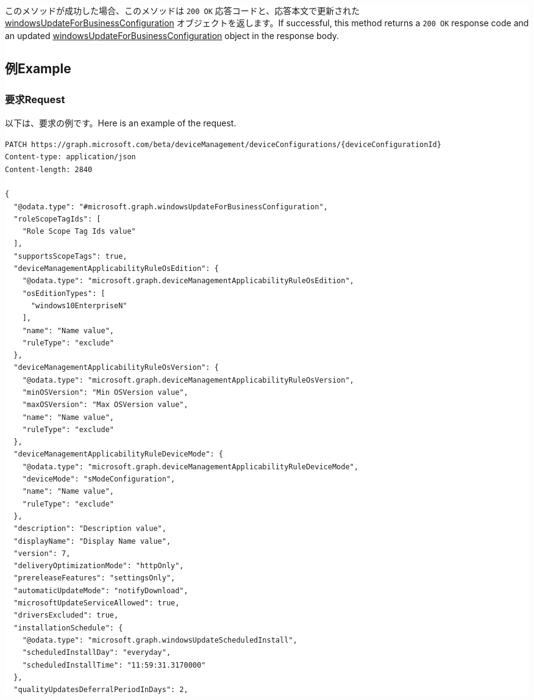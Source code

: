 <span data-ttu-id="f1e94-298">このメソッドが成功した場合、このメソッドは `200 OK` 応答コードと、応答本文で更新された [windowsUpdateForBusinessConfiguration](../resources/intune-deviceconfig-windowsupdateforbusinessconfiguration.md) オブジェクトを返します。</span><span class="sxs-lookup"><span data-stu-id="f1e94-298">If successful, this method returns a `200 OK` response code and an updated [windowsUpdateForBusinessConfiguration](../resources/intune-deviceconfig-windowsupdateforbusinessconfiguration.md) object in the response body.</span></span>

## <a name="example"></a><span data-ttu-id="f1e94-299">例</span><span class="sxs-lookup"><span data-stu-id="f1e94-299">Example</span></span>

### <a name="request"></a><span data-ttu-id="f1e94-300">要求</span><span class="sxs-lookup"><span data-stu-id="f1e94-300">Request</span></span>
<span data-ttu-id="f1e94-301">以下は、要求の例です。</span><span class="sxs-lookup"><span data-stu-id="f1e94-301">Here is an example of the request.</span></span>
``` http
PATCH https://graph.microsoft.com/beta/deviceManagement/deviceConfigurations/{deviceConfigurationId}
Content-type: application/json
Content-length: 2840

{
  "@odata.type": "#microsoft.graph.windowsUpdateForBusinessConfiguration",
  "roleScopeTagIds": [
    "Role Scope Tag Ids value"
  ],
  "supportsScopeTags": true,
  "deviceManagementApplicabilityRuleOsEdition": {
    "@odata.type": "microsoft.graph.deviceManagementApplicabilityRuleOsEdition",
    "osEditionTypes": [
      "windows10EnterpriseN"
    ],
    "name": "Name value",
    "ruleType": "exclude"
  },
  "deviceManagementApplicabilityRuleOsVersion": {
    "@odata.type": "microsoft.graph.deviceManagementApplicabilityRuleOsVersion",
    "minOSVersion": "Min OSVersion value",
    "maxOSVersion": "Max OSVersion value",
    "name": "Name value",
    "ruleType": "exclude"
  },
  "deviceManagementApplicabilityRuleDeviceMode": {
    "@odata.type": "microsoft.graph.deviceManagementApplicabilityRuleDeviceMode",
    "deviceMode": "sModeConfiguration",
    "name": "Name value",
    "ruleType": "exclude"
  },
  "description": "Description value",
  "displayName": "Display Name value",
  "version": 7,
  "deliveryOptimizationMode": "httpOnly",
  "prereleaseFeatures": "settingsOnly",
  "automaticUpdateMode": "notifyDownload",
  "microsoftUpdateServiceAllowed": true,
  "driversExcluded": true,
  "installationSchedule": {
    "@odata.type": "microsoft.graph.windowsUpdateScheduledInstall",
    "scheduledInstallDay": "everyday",
    "scheduledInstallTime": "11:59:31.3170000"
  },
  "qualityUpdatesDeferralPeriodInDays": 2,
```